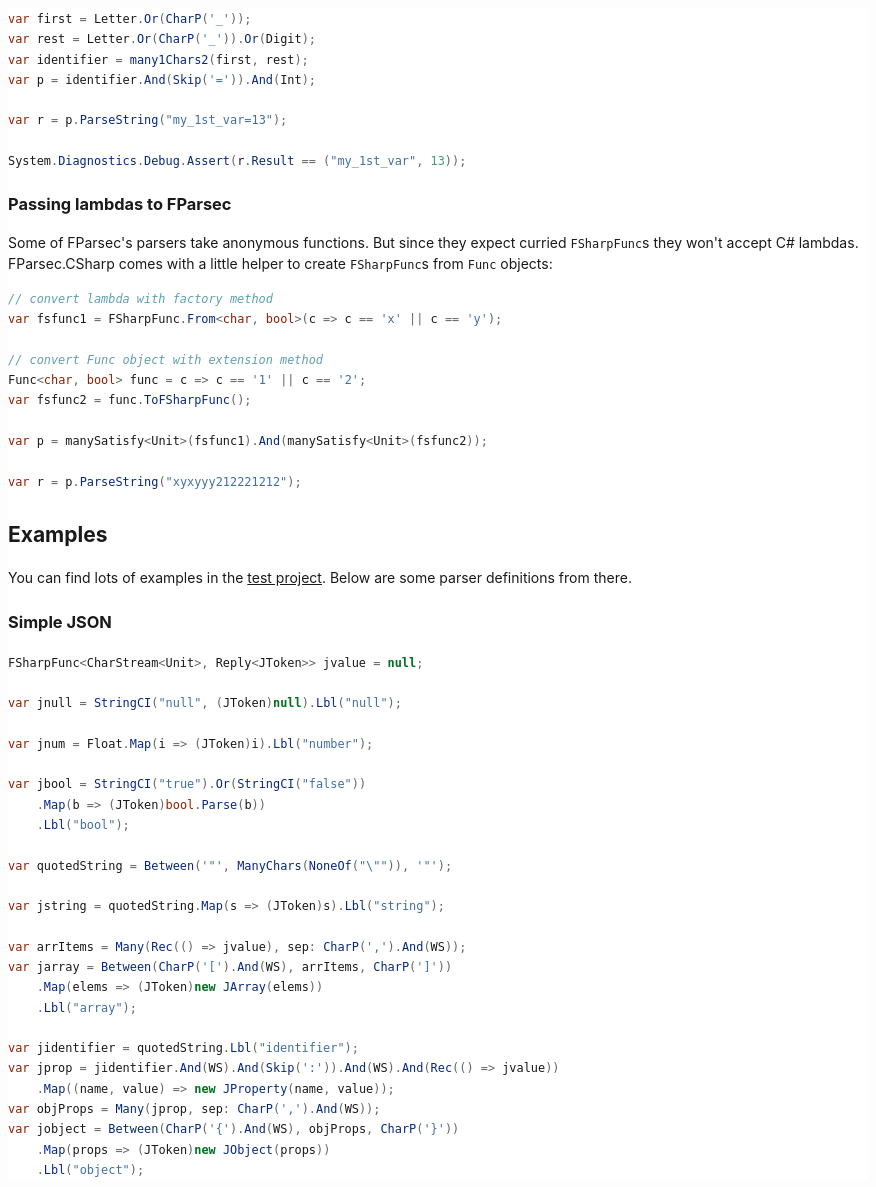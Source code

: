 ```csharp
var first = Letter.Or(CharP('_'));
var rest = Letter.Or(CharP('_')).Or(Digit);
var identifier = many1Chars2(first, rest);
var p = identifier.And(Skip('=')).And(Int);

var r = p.ParseString("my_1st_var=13");

System.Diagnostics.Debug.Assert(r.Result == ("my_1st_var", 13));
```

### Passing lambdas to FParsec

Some of FParsec's parsers take anonymous functions. But since they expect curried `FSharpFunc`s they won't accept C# lambdas. FParsec.CSharp comes with a little helper to create `FSharpFunc`s from `Func` objects:

```csharp
// convert lambda with factory method
var fsfunc1 = FSharpFunc.From<char, bool>(c => c == 'x' || c == 'y');

// convert Func object with extension method
Func<char, bool> func = c => c == '1' || c == '2';
var fsfunc2 = func.ToFSharpFunc();

var p = manySatisfy<Unit>(fsfunc1).And(manySatisfy<Unit>(fsfunc2));

var r = p.ParseString("xyxyyy212221212");
```

## Examples

You can find lots of examples in the [test project](https://github.com/bert2/FParsec.CSharp/tree/master/src/Tests). Below are some parser definitions from there.

### Simple JSON

```csharp
FSharpFunc<CharStream<Unit>, Reply<JToken>> jvalue = null;

var jnull = StringCI("null", (JToken)null).Lbl("null");

var jnum = Float.Map(i => (JToken)i).Lbl("number");

var jbool = StringCI("true").Or(StringCI("false"))
    .Map(b => (JToken)bool.Parse(b))
    .Lbl("bool");

var quotedString = Between('"', ManyChars(NoneOf("\"")), '"');

var jstring = quotedString.Map(s => (JToken)s).Lbl("string");

var arrItems = Many(Rec(() => jvalue), sep: CharP(',').And(WS));
var jarray = Between(CharP('[').And(WS), arrItems, CharP(']'))
    .Map(elems => (JToken)new JArray(elems))
    .Lbl("array");

var jidentifier = quotedString.Lbl("identifier");
var jprop = jidentifier.And(WS).And(Skip(':')).And(WS).And(Rec(() => jvalue))
    .Map((name, value) => new JProperty(name, value));
var objProps = Many(jprop, sep: CharP(',').And(WS));
var jobject = Between(CharP('{').And(WS), objProps, CharP('}'))
    .Map(props => (JToken)new JObject(props))
    .Lbl("object");

```